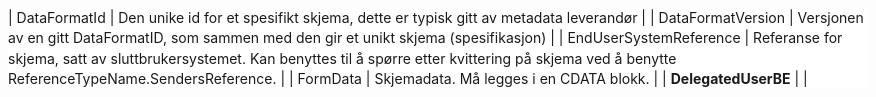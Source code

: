 | DataFormatId                          | Den unike id for et spesifikt skjema, dette er typisk gitt av metadata leverandør                                                                                                                                                                                                                                                                                                                                                                                                                                                                                                                                                                                                                                                                                                                                                                                                                                                                                                                                                                     |
| DataFormatVersion                     | Versjonen av en gitt DataFormatID, som sammen med den gir et unikt skjema (spesifikasjon)                                                                                                                                                                                                                                                                                                                                                                                                                                                                                                                                                                                                                                                                                                                                                                                                                                                                                                                                                             |
| EndUserSystemReference                | Referanse for skjema, satt av sluttbrukersystemet. Kan benyttes til å spørre etter kvittering på skjema ved å benytte ReferenceTypeName.SendersReference.                                                                                                                                                                                                                                                                                                                                                                                                                                                                                                                                                                                                                                                                                                                                                                                                                                                                                             |
| FormData                              | Skjemadata. Må legges i en CDATA blokk.                                                                                                                                                                                                                                                                                                                                                                                                                                                                                                                                                                                                                                                                                                                                                                                                                                                                                                                                                                                                               |
| **DelegatedUserBE**                   |                                                                                                                                                                                                                                                                                                                                                                                                                                                                                                                                                                                                                                                                                                                                                                                                                                                                                                                                                                                                                                                       |